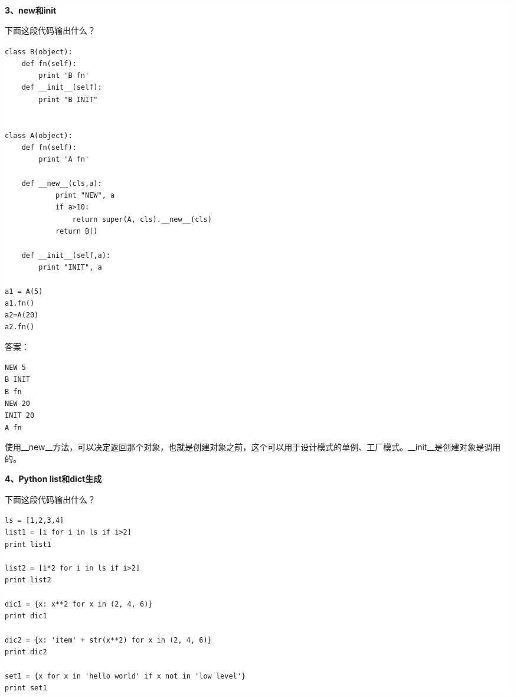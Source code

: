**3、new和init**

下面这段代码输出什么？

```
class B(object):
    def fn(self):
        print 'B fn'
    def __init__(self):
        print "B INIT"


class A(object):
    def fn(self):
        print 'A fn'

    def __new__(cls,a):
            print "NEW", a
            if a>10:
                return super(A, cls).__new__(cls)
            return B()

    def __init__(self,a):
        print "INIT", a

a1 = A(5)
a1.fn()
a2=A(20)
a2.fn()
```

答案：

```
NEW 5
B INIT
B fn
NEW 20
INIT 20
A fn
```

使用__new__方法，可以决定返回那个对象，也就是创建对象之前，这个可以用于设计模式的单例、工厂模式。__init__是创建对象是调用的。

**4、Python list和dict生成**

下面这段代码输出什么？

```
ls = [1,2,3,4]
list1 = [i for i in ls if i>2]
print list1

list2 = [i*2 for i in ls if i>2]
print list2

dic1 = {x: x**2 for x in (2, 4, 6)}
print dic1

dic2 = {x: 'item' + str(x**2) for x in (2, 4, 6)}
print dic2

set1 = {x for x in 'hello world' if x not in 'low level'}
print set1
```
